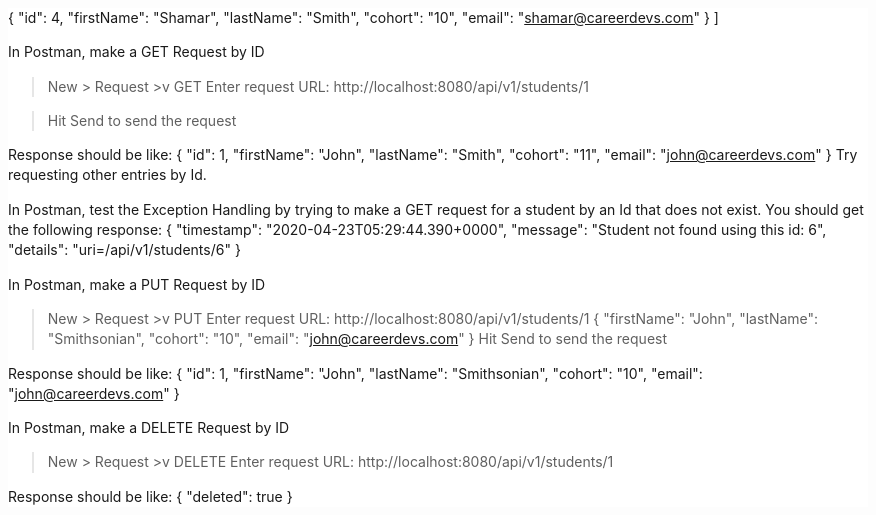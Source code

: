    {
       "id": 4,
       "firstName": "Shamar",
       "lastName": "Smith",
       "cohort": "10",
       "email": "shamar@careerdevs.com"
   }
]
 
 
In Postman, make a GET Request by ID
>New > Request  >v GET
Enter request URL: http://localhost:8080/api/v1/students/1
 
>Hit Send to send the request

Response should be like: 
{
   "id": 1,
   "firstName": "John",
   "lastName": "Smith",
   "cohort": "11",
   "email": "john@careerdevs.com"
}
Try requesting other entries by Id.

In Postman, test the Exception Handling by trying to make a GET request for a student by an Id that does not exist. You should get the following response:
{
   "timestamp": "2020-04-23T05:29:44.390+0000",
   "message": "Student not found using this id: 6",
   "details": "uri=/api/v1/students/6"
}


In Postman, make a PUT Request by ID
>New > Request  >v PUT 
Enter request URL: http://localhost:8080/api/v1/students/1
 {
	"firstName": "John",
	"lastName": "Smithsonian",
	"cohort": "10",
	"email": "john@careerdevs.com"
}
>Hit Send to send the request

Response should be like: 
{
   "id": 1,
   "firstName": "John",
   "lastName": "Smithsonian",
   "cohort": "10",
   "email": "john@careerdevs.com"
}

In Postman, make a DELETE Request by ID
>New > Request  >v DELETE 
Enter request URL: http://localhost:8080/api/v1/students/1

Response should be like:
{
   "deleted": true
}

